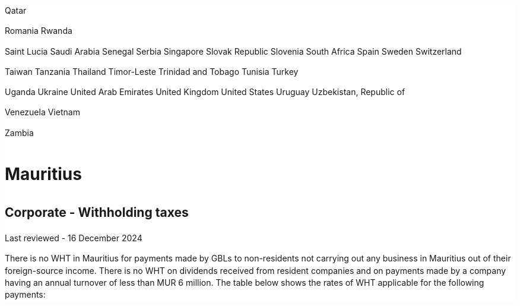 Qatar

Romania
Rwanda

Saint Lucia
Saudi Arabia
Senegal
Serbia
Singapore
Slovak Republic
Slovenia
South Africa
Spain
Sweden
Switzerland

Taiwan
Tanzania
Thailand
Timor-Leste
Trinidad and Tobago
Tunisia
Turkey

Uganda
Ukraine
United Arab Emirates
United Kingdom
United States
Uruguay
Uzbekistan, Republic of

Venezuela
Vietnam

Zambia



 



# Mauritius


## Corporate - Withholding taxes

Last reviewed - 16 December 2024

There is no WHT in Mauritius for payments made by GBLs to non-residents not carrying out any business in Mauritius out of their foreign-source income. There is no WHT on dividends received from resident companies and on payments made by a company having an annual turnover of less than MUR 6 million. The table below shows the rates of WHT applicable for the following payments:

